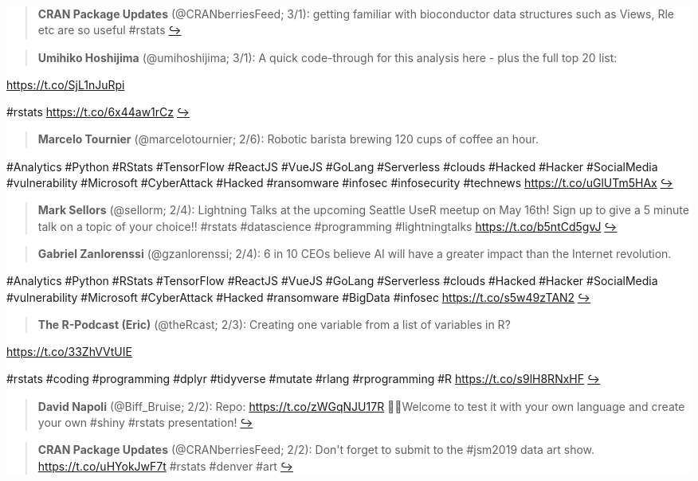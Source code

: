 > **CRAN Package Updates** (@CRANberriesFeed; 3/1): getting familiar with bioconductor data structures such as Views, Rle etc are so useful #rstats  [&#8618;](https://twitter.com/dataandme/status/1120400800201760768)




> **Umihiko Hoshijima** (@umihoshijima; 3/1): A quick code-through for this analysis here - plus the full top 20 list:
>
https://t.co/SjL1nJuRpi
>
#rstats https://t.co/6x44aw1rCz  [&#8618;](https://twitter.com/dataandme/status/1120392355260063744)




> **Marcelo Tournier** (@marcelotournier; 2/6): Robotic barista brewing 120 cups of coffee an hour.
>
#Analytics #Python #RStats #TensorFlow #ReactJS #VueJS #GoLang #Serverless #clouds #Hacked #Hacker #SocialMedia #vulnerability #Microsoft #CyberAttack #Hacked #ransomware #infosec #infosecurity #technews https://t.co/uGlUTm5HAx  [&#8618;](https://twitter.com/dataandme/status/1120457502313914369)




> **Mark Sellors** (@sellorm; 2/4): Lightning Talks at the upcoming Seattle UseR meetup on May 16th! Sign up to give a 5 minute talk on a topic of your choice!!  #rstats #datascience #programming #lightningtalks https://t.co/b5ntCd5gvJ  [&#8618;](https://twitter.com/dataandme/status/1120458952079233024)




> **Gabriel Zanlorenssi** (@gzanlorenssi; 2/4): 6 in 10 CEOs believe AI will have a greater impact than the Internet revolution.
>
#Analytics #Python #RStats #TensorFlow #ReactJS #VueJS #GoLang #Serverless #clouds #Hacked #Hacker #SocialMedia #vulnerability #Microsoft #CyberAttack #Hacked #ransomware #BigData #infosec https://t.co/s5w49zTAN2  [&#8618;](https://twitter.com/dataandme/status/1120425291086749698)




> **The R-Podcast (Eric)** (@theRcast; 2/3): Creating one variable from a list of variables in R?
>
https://t.co/33ZhVVtUIE
>
#rstats #coding #programming #dplyr #tidyverse #mutate #rlang #rprogramming #R https://t.co/s9lH8RNxHF  [&#8618;](https://twitter.com/dataandme/status/1120424945350213632)




> **David Napoli** (@Biff_Bruise; 2/2): Repo: https://t.co/zWGqNJU17R 🌻🌷Welcome to test it with your own language and create your own #shiny #rstats presentation!  [&#8618;](https://twitter.com/dataandme/status/1120408235389984768)




> **CRAN Package Updates** (@CRANberriesFeed; 2/2): Don't forget to submit to the #jsm2019 data art show. https://t.co/uHYokJwF7t #rstats #denver #art  [&#8618;](https://twitter.com/dataandme/status/1120387365791522818)
